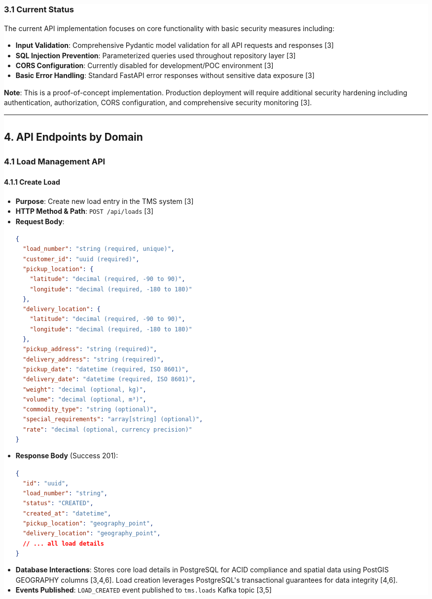 ### 3.1 Current Status
The current API implementation focuses on core functionality with basic security measures including:
- **Input Validation**: Comprehensive Pydantic model validation for all API requests and responses [3]
- **SQL Injection Prevention**: Parameterized queries used throughout repository layer [3]  
- **CORS Configuration**: Currently disabled for development/POC environment [3]
- **Basic Error Handling**: Standard FastAPI error responses without sensitive data exposure [3]

**Note**: This is a proof-of-concept implementation. Production deployment will require additional security hardening including authentication, authorization, CORS configuration, and comprehensive security monitoring [3].

---

## 4. API Endpoints by Domain

### 4.1 Load Management API

#### 4.1.1 Create Load
- **Purpose**: Create new load entry in the TMS system [3]
- **HTTP Method & Path**: `POST /api/loads` [3]
- **Request Body**:
  ```json
  {
    "load_number": "string (required, unique)",
    "customer_id": "uuid (required)",
    "pickup_location": {
      "latitude": "decimal (required, -90 to 90)",
      "longitude": "decimal (required, -180 to 180)"
    },
    "delivery_location": {
      "latitude": "decimal (required, -90 to 90)", 
      "longitude": "decimal (required, -180 to 180)"
    },
    "pickup_address": "string (required)",
    "delivery_address": "string (required)",
    "pickup_date": "datetime (required, ISO 8601)",
    "delivery_date": "datetime (required, ISO 8601)",
    "weight": "decimal (optional, kg)",
    "volume": "decimal (optional, m³)",
    "commodity_type": "string (optional)",
    "special_requirements": "array[string] (optional)",
    "rate": "decimal (optional, currency precision)"
  }
  ```
- **Response Body** (Success 201):
  ```json
  {
    "id": "uuid",
    "load_number": "string",
    "status": "CREATED",
    "created_at": "datetime",
    "pickup_location": "geography_point",
    "delivery_location": "geography_point",
    // ... all load details
  }
  ```
- **Database Interactions**: Stores core load details in PostgreSQL for ACID compliance and spatial data using PostGIS GEOGRAPHY columns [3,4,6]. Load creation leverages PostgreSQL's transactional guarantees for data integrity [4,6].
- **Events Published**: `LOAD_CREATED` event published to `tms.loads` Kafka topic [3,5]
